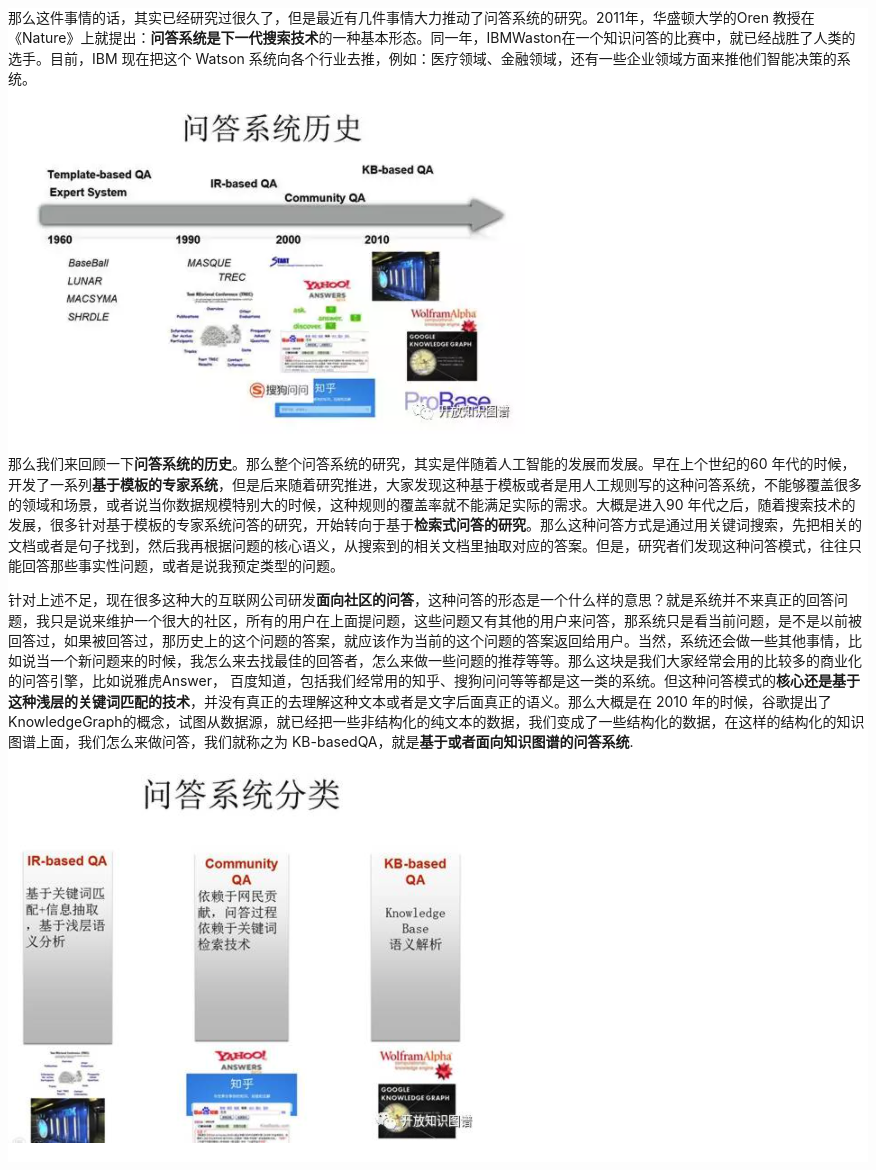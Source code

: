 那么这件事情的话，其实已经研究过很久了，但是最近有几件事情大力推动了问答系统的研究。2011年，华盛顿大学的Oren 教授在《Nature》上就提出：**问答系统是下一代搜索技术**的一种基本形态。同一年，IBMWaston在一个知识问答的比赛中，就已经战胜了人类的选手。目前，IBM 现在把这个 Watson 系统向各个行业去推，例如：医疗领域、金融领域，还有一些企业领域方面来推他们智能决策的系统。

![image-20200428180614189](.images/image-20200428180614189.png)

那么我们来回顾一下**问答系统的历史**。那么整个问答系统的研究，其实是伴随着人工智能的发展而发展。早在上个世纪的60 年代的时候，开发了一系列**基于模板的专家系统**，但是后来随着研究推进，大家发现这种基于模板或者是用人工规则写的这种问答系统，不能够覆盖很多的领域和场景，或者说当你数据规模特别大的时候，这种规则的覆盖率就不能满足实际的需求。大概是进入90 年代之后，随着搜索技术的发展，很多针对基于模板的专家系统问答的研究，开始转向于基于**检索式问答的研究**。那么这种问答方式是通过用关键词搜索，先把相关的文档或者是句子找到，然后我再根据问题的核心语义，从搜索到的相关文档里抽取对应的答案。但是，研究者们发现这种问答模式，往往只能回答那些事实性问题，或者是说我预定类型的问题。

针对上述不足，现在很多这种大的互联网公司研发**面向社区的问答**，这种问答的形态是一个什么样的意思？就是系统并不来真正的回答问题，我只是说来维护一个很大的社区，所有的用户在上面提问题，这些问题又有其他的用户来问答，那系统只是看当前问题，是不是以前被回答过，如果被回答过，那历史上的这个问题的答案，就应该作为当前的这个问题的答案返回给用户。当然，系统还会做一些其他事情，比如说当一个新问题来的时候，我怎么来去找最佳的回答者，怎么来做一些问题的推荐等等。那么这块是我们大家经常会用的比较多的商业化的问答引擎，比如说雅虎Answer， 百度知道，包括我们经常用的知乎、搜狗问问等等都是这一类的系统。但这种问答模式的**核心还是基于这种浅层的关键词匹配的技术**，并没有真正的去理解这种文本或者是文字后面真正的语义。那么大概是在 2010 年的时候，谷歌提出了KnowledgeGraph的概念，试图从数据源，就已经把一些非结构化的纯文本的数据，我们变成了一些结构化的数据，在这样的结构化的知识图谱上面，我们怎么来做问答，我们就称之为 KB-basedQA，就是**基于或者面向知识图谱的问答系统**.

![image-20200428181016256](.images/image-20200428181016256.png)
